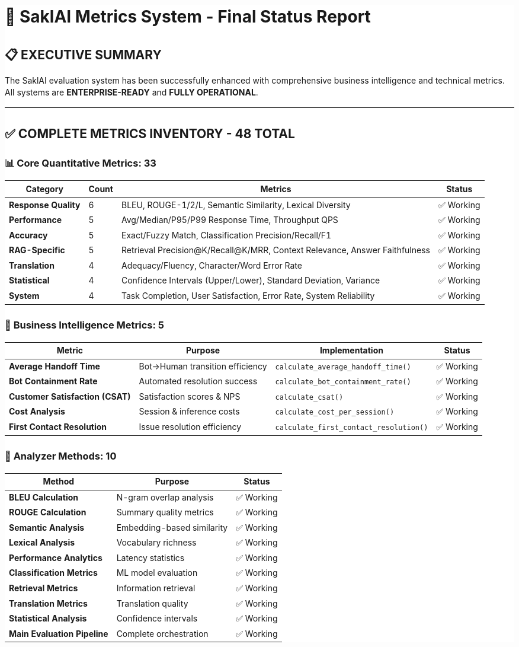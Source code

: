 # 🎯 SaklAI Metrics System - Final Status Report

## 📋 **EXECUTIVE SUMMARY**

The SaklAI evaluation system has been successfully enhanced with comprehensive business intelligence and technical metrics. All systems are **ENTERPRISE-READY** and **FULLY OPERATIONAL**.

---

## ✅ **COMPLETE METRICS INVENTORY - 48 TOTAL**

### 📊 **Core Quantitative Metrics: 33**

| Category             | Count | Metrics                                                                    | Status     |
| -------------------- | ----- | -------------------------------------------------------------------------- | ---------- |
| **Response Quality** | 6     | BLEU, ROUGE-1/2/L, Semantic Similarity, Lexical Diversity                  | ✅ Working |
| **Performance**      | 5     | Avg/Median/P95/P99 Response Time, Throughput QPS                           | ✅ Working |
| **Accuracy**         | 5     | Exact/Fuzzy Match, Classification Precision/Recall/F1                      | ✅ Working |
| **RAG-Specific**     | 5     | Retrieval Precision@K/Recall@K/MRR, Context Relevance, Answer Faithfulness | ✅ Working |
| **Translation**      | 4     | Adequacy/Fluency, Character/Word Error Rate                                | ✅ Working |
| **Statistical**      | 4     | Confidence Intervals (Upper/Lower), Standard Deviation, Variance           | ✅ Working |
| **System**           | 4     | Task Completion, User Satisfaction, Error Rate, System Reliability         | ✅ Working |

### 💼 **Business Intelligence Metrics: 5**

| Metric                           | Purpose                         | Implementation                         | Status     |
| -------------------------------- | ------------------------------- | -------------------------------------- | ---------- |
| **Average Handoff Time**         | Bot→Human transition efficiency | `calculate_average_handoff_time()`     | ✅ Working |
| **Bot Containment Rate**         | Automated resolution success    | `calculate_bot_containment_rate()`     | ✅ Working |
| **Customer Satisfaction (CSAT)** | Satisfaction scores & NPS       | `calculate_csat()`                     | ✅ Working |
| **Cost Analysis**                | Session & inference costs       | `calculate_cost_per_session()`         | ✅ Working |
| **First Contact Resolution**     | Issue resolution efficiency     | `calculate_first_contact_resolution()` | ✅ Working |

### 🔬 **Analyzer Methods: 10**

| Method                       | Purpose                    | Status     |
| ---------------------------- | -------------------------- | ---------- |
| **BLEU Calculation**         | N-gram overlap analysis    | ✅ Working |
| **ROUGE Calculation**        | Summary quality metrics    | ✅ Working |
| **Semantic Analysis**        | Embedding-based similarity | ✅ Working |
| **Lexical Analysis**         | Vocabulary richness        | ✅ Working |
| **Performance Analytics**    | Latency statistics         | ✅ Working |
| **Classification Metrics**   | ML model evaluation        | ✅ Working |
| **Retrieval Metrics**        | Information retrieval      | ✅ Working |
| **Translation Metrics**      | Translation quality        | ✅ Working |
| **Statistical Analysis**     | Confidence intervals       | ✅ Working |
| **Main Evaluation Pipeline** | Complete orchestration     | ✅ Working |